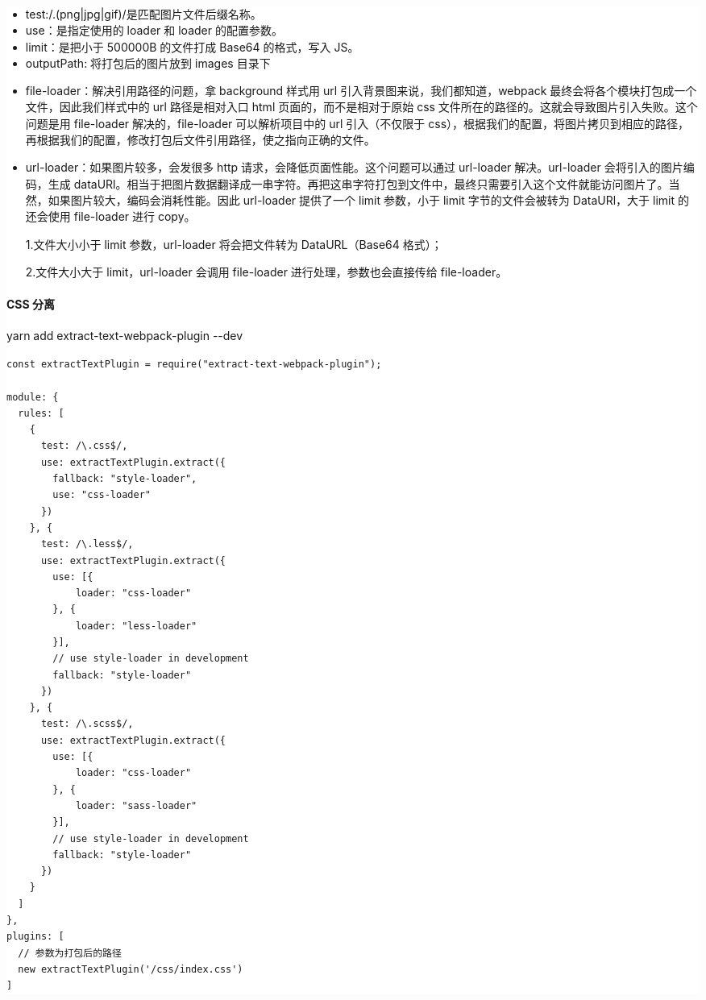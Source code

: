 - test:/\.(png|jpg|gif)/是匹配图片文件后缀名称。
- use：是指定使用的 loader 和 loader 的配置参数。
- limit：是把小于 500000B 的文件打成 Base64 的格式，写入 JS。
- outputPath: 将打包后的图片放到 images 目录下

* file-loader：解决引用路径的问题，拿 background 样式用 url 引入背景图来说，我们都知道，webpack 最终会将各个模块打包成一个文件，因此我们样式中的 url 路径是相对入口 html 页面的，而不是相对于原始 css 文件所在的路径的。这就会导致图片引入失败。这个问题是用 file-loader 解决的，file-loader 可以解析项目中的 url 引入（不仅限于 css），根据我们的配置，将图片拷贝到相应的路径，再根据我们的配置，修改打包后文件引用路径，使之指向正确的文件。

* url-loader：如果图片较多，会发很多 http 请求，会降低页面性能。这个问题可以通过 url-loader 解决。url-loader 会将引入的图片编码，生成 dataURl。相当于把图片数据翻译成一串字符。再把这串字符打包到文件中，最终只需要引入这个文件就能访问图片了。当然，如果图片较大，编码会消耗性能。因此 url-loader 提供了一个 limit 参数，小于 limit 字节的文件会被转为 DataURl，大于 limit 的还会使用 file-loader 进行 copy。

  1.文件大小小于 limit 参数，url-loader 将会把文件转为 DataURL（Base64 格式）；

  2.文件大小大于 limit，url-loader 会调用 file-loader 进行处理，参数也会直接传给 file-loader。

#### CSS 分离

yarn add extract-text-webpack-plugin --dev

```
const extractTextPlugin = require("extract-text-webpack-plugin");

module: {
  rules: [
    {
      test: /\.css$/,
      use: extractTextPlugin.extract({
        fallback: "style-loader",
        use: "css-loader"
      })
    }, {
      test: /\.less$/,
      use: extractTextPlugin.extract({
        use: [{
            loader: "css-loader"
        }, {
            loader: "less-loader"
        }],
        // use style-loader in development
        fallback: "style-loader"
      })
    }, {
      test: /\.scss$/,
      use: extractTextPlugin.extract({
        use: [{
            loader: "css-loader"
        }, {
            loader: "sass-loader"
        }],
        // use style-loader in development
        fallback: "style-loader"
      })
    }
  ]
},
plugins: [
  // 参数为打包后的路径
  new extractTextPlugin('/css/index.css')
]
```
